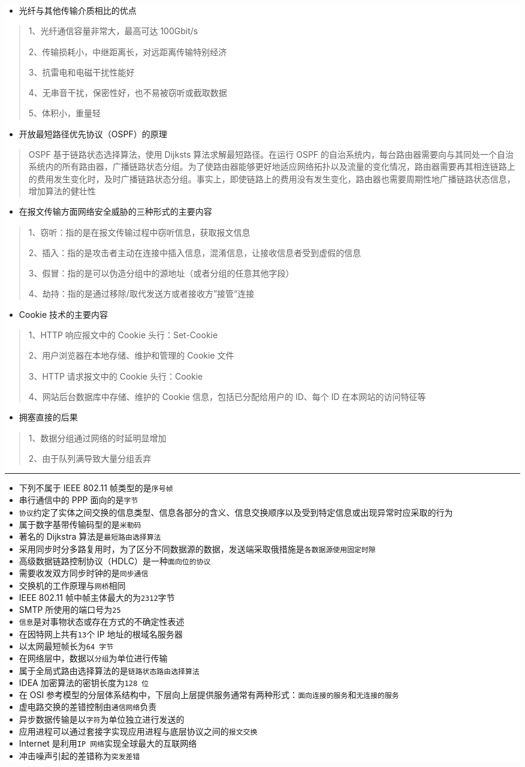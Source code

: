 - 光纤与其他传输介质相比的优点

> 1、光纤通信容量非常大，最高可达 100Gbit/s
>
> 2、传输损耗小，中继距离长，对远距离传输特别经济
>
> 3、抗雷电和电磁干扰性能好
>
> 4、无串音干扰，保密性好，也不易被窃听或截取数据
>
> 5、体积小，重量轻

- 开放最短路径优先协议（OSPF）的原理

> OSPF 基于链路状态选择算法，使用 Dijksts 算法求解最短路径。在运行 OSPF 的自治系统内，每台路由器需要向与其同处一个自治系统内的所有路由器，广播链路状态分组。为了使路由器能够更好地适应网络拓扑以及流量的变化情况，路由器需要再其相连链路上的费用发生变化时，及时广播链路状态分组。事实上，即使链路上的费用没有发生变化，路由器也需要周期性地广播链路状态信息，增加算法的健壮性

- 在报文传输方面网络安全威胁的三种形式的主要内容

> 1、窃听：指的是在报文传输过程中窃听信息，获取报文信息
>
> 2、插入：指的是攻击者主动在连接中插入信息，混淆信息，让接收信息者受到虚假的信息
>
> 3、假冒：指的是可以伪造分组中的源地址（或者分组的任意其他字段）
>
> 4、劫持：指的是通过移除/取代发送方或者接收方”接管“连接

- Cookie 技术的主要内容

> 1、HTTP 响应报文中的 Cookie 头行：Set-Cookie
>
> 2、用户浏览器在本地存储、维护和管理的 Cookie 文件
>
> 3、HTTP 请求报文中的 Cookie 头行：Cookie
>
> 4、网站后台数据库中存储、维护的 Cookie 信息，包括已分配给用户的 ID、每个 ID 在本网站的访问特征等

- 拥塞直接的后果

> 1、数据分组通过网络的时延明显增加
>
> 2、由于队列满导致大量分组丢弃

--- ---

- 下列不属于 IEEE 802.11 帧类型的是`序号帧`
- 串行通信中的 PPP 面向的是`字节`
- `协议`约定了实体之间交换的信息类型、信息各部分的含义、信息交换顺序以及受到特定信息或出现异常时应采取的行为
- 属于数字基带传输码型的是`米勒码`
- 著名的 Dijkstra 算法是`最短路由选择算法`
- 采用同步时分多路复用时，为了区分不同数据源的数据，发送端采取俄措施是`各数据源使用固定时隙`
- 高级数据链路控制协议（HDLC）是一种`面向位的协议`
- 需要收发双方同步时钟的是`同步通信`
- 交换机的工作原理与`网桥`相同
- IEEE 802.11 帧中帧主体最大的为`2312`字节
- SMTP 所使用的端口号为`25`
- `信息`是对事物状态或存在方式的不确定性表述
- 在因特网上共有`13`个 IP 地址的根域名服务器
- 以太网最短帧长为`64 字节`
- 在网络层中，数据以`分组`为单位进行传输
- 属于全局式路由选择算法的是`链路状态路由选择算法`
- IDEA 加密算法的密钥长度为`128 位`
- 在 OSI 参考模型的分层体系结构中，下层向上层提供服务通常有两种形式：`面向连接的服务`和`无连接的服务`
- 虚电路交换的差错控制由`通信网络`负责
- 异步数据传输是以`字符`为单位独立进行发送的
- 应用进程可以通过套接字实现应用进程与底层协议之间的`报文交换`
- Internet 是利用`IP 网络`实现全球最大的互联网络
- 冲击噪声引起的差错称为`突发差错`